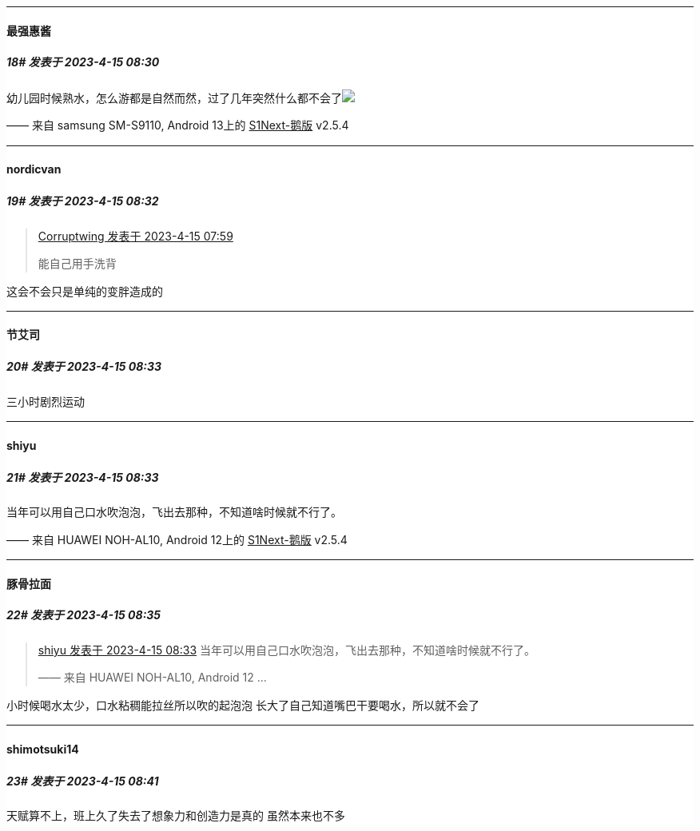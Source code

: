 *****

####  最强惠酱  
##### 18#       发表于 2023-4-15 08:30

幼儿园时候熟水，怎么游都是自然而然，过了几年突然什么都不会了<img src="https://static.saraba1st.com/image/smiley/face2017/117.png" referrerpolicy="no-referrer">

—— 来自 samsung SM-S9110, Android 13上的 [S1Next-鹅版](https://github.com/ykrank/S1-Next/releases) v2.5.4

*****

####  nordicvan  
##### 19#       发表于 2023-4-15 08:32

<blockquote><a href="httphttps://bbs.saraba1st.com/2b/forum.php?mod=redirect&amp;goto=findpost&amp;pid=60459471&amp;ptid=2128902" target="_blank">Corruptwing 发表于 2023-4-15 07:59</a>

能自己用手洗背</blockquote>
这会不会只是单纯的变胖造成的

*****

####  节艾司  
##### 20#       发表于 2023-4-15 08:33

三小时剧烈运动

*****

####  shiyu  
##### 21#       发表于 2023-4-15 08:33

当年可以用自己口水吹泡泡，飞出去那种，不知道啥时候就不行了。

—— 来自 HUAWEI NOH-AL10, Android 12上的 [S1Next-鹅版](https://github.com/ykrank/S1-Next/releases) v2.5.4

*****

####  豚骨拉面  
##### 22#       发表于 2023-4-15 08:35

<blockquote><a href="httphttps://bbs.saraba1st.com/2b/forum.php?mod=redirect&amp;goto=findpost&amp;pid=60459630&amp;ptid=2128902" target="_blank">shiyu 发表于 2023-4-15 08:33</a>
当年可以用自己口水吹泡泡，飞出去那种，不知道啥时候就不行了。

—— 来自 HUAWEI NOH-AL10, Android 12 ...</blockquote>
小时候喝水太少，口水粘稠能拉丝所以吹的起泡泡
长大了自己知道嘴巴干要喝水，所以就不会了

*****

####  shimotsuki14  
##### 23#       发表于 2023-4-15 08:41

天赋算不上，班上久了失去了想象力和创造力是真的
虽然本来也不多
